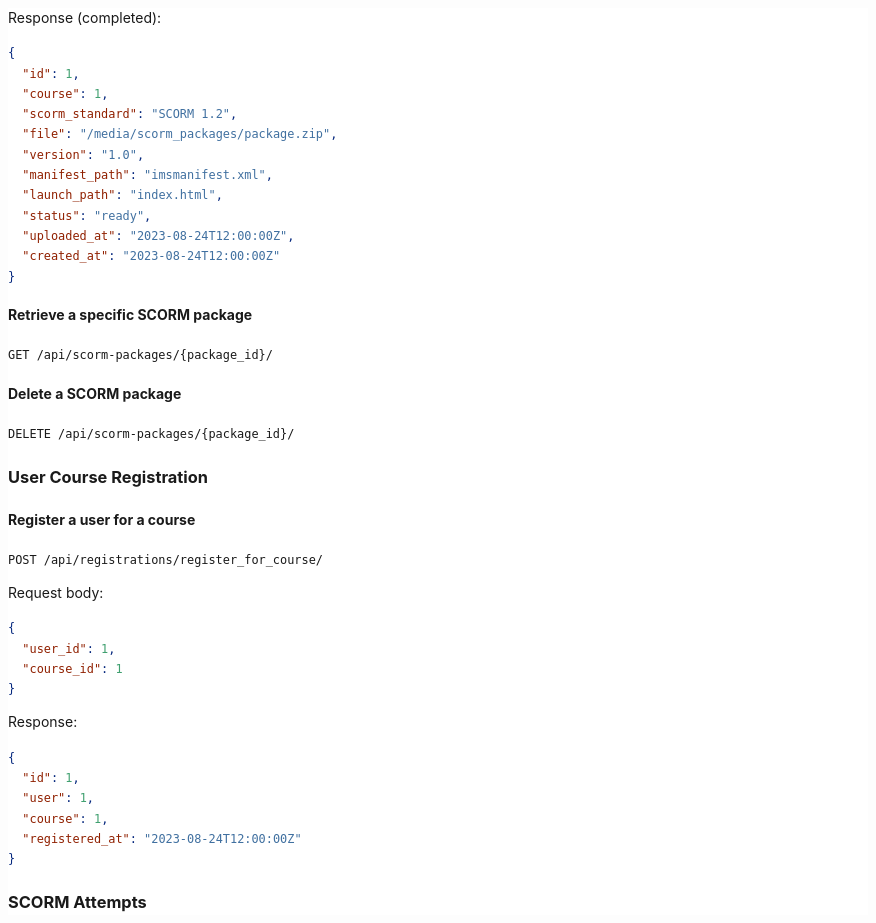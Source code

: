 Response (completed):
```json
{
  "id": 1,
  "course": 1,
  "scorm_standard": "SCORM 1.2",
  "file": "/media/scorm_packages/package.zip",
  "version": "1.0",
  "manifest_path": "imsmanifest.xml",
  "launch_path": "index.html",
  "status": "ready",
  "uploaded_at": "2023-08-24T12:00:00Z",
  "created_at": "2023-08-24T12:00:00Z"
}
```

#### Retrieve a specific SCORM package

```
GET /api/scorm-packages/{package_id}/
```

#### Delete a SCORM package

```
DELETE /api/scorm-packages/{package_id}/
```

### User Course Registration

#### Register a user for a course

```
POST /api/registrations/register_for_course/
```

Request body:
```json
{
  "user_id": 1,
  "course_id": 1
}
```

Response:
```json
{
  "id": 1,
  "user": 1,
  "course": 1,
  "registered_at": "2023-08-24T12:00:00Z"
}
```

### SCORM Attempts
